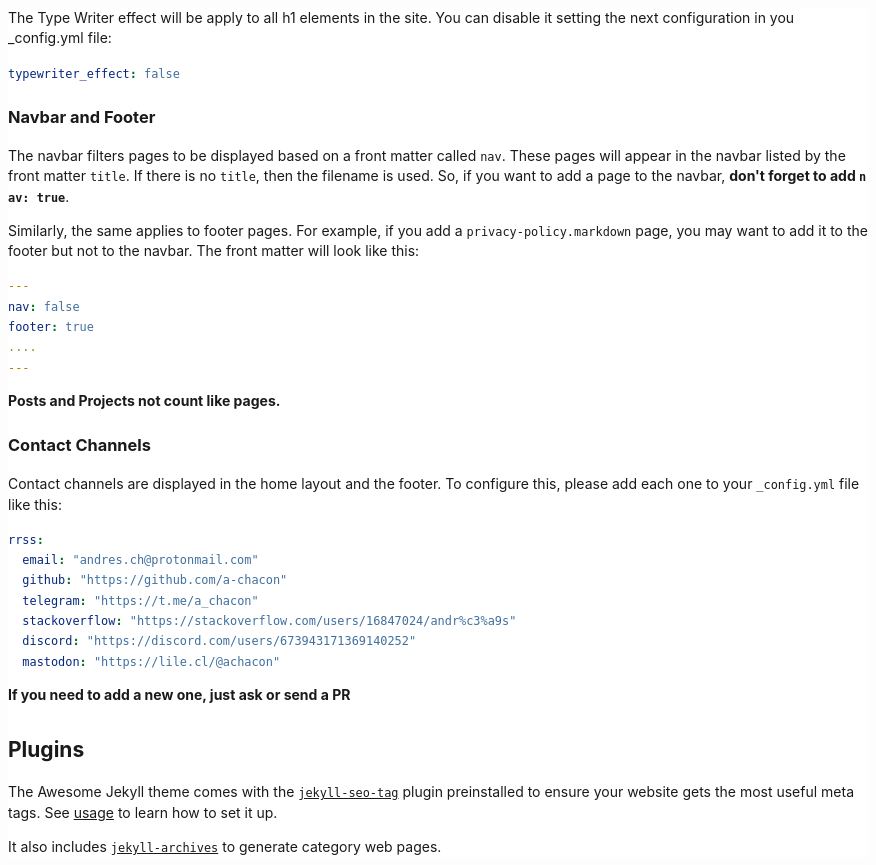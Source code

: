 The Type Writer effect will be apply to all h1 elements in the site. You can disable it setting the next configuration in you \_config.yml file:

```yml
typewriter_effect: false
```

```

```

### Navbar and Footer

The navbar filters pages to be displayed based on a front matter called `nav`. These pages will appear in the navbar listed by the front matter `title`. If there is no `title`, then the filename is used. So, if you want to add a page to the navbar, **don't forget to add `nav: true`**.

Similarly, the same applies to footer pages. For example, if you add a `privacy-policy.markdown` page, you may want to add it to the footer but not to the navbar. The front matter will look like this:

```yaml
---
nav: false
footer: true
....
---
```

**Posts and Projects not count like pages.**

### Contact Channels

Contact channels are displayed in the home layout and the footer. To configure this, please add each one to your `_config.yml` file like this:

```yaml
rrss:
  email: "andres.ch@protonmail.com"
  github: "https://github.com/a-chacon"
  telegram: "https://t.me/a_chacon"
  stackoverflow: "https://stackoverflow.com/users/16847024/andr%c3%a9s"
  discord: "https://discord.com/users/673943171369140252"
  mastodon: "https://lile.cl/@achacon"
```

**If you need to add a new one, just ask or send a PR**

## Plugins

The Awesome Jekyll theme comes with the [`jekyll-seo-tag`](https://github.com/jekyll/jekyll-seo-tag) plugin preinstalled to ensure your website gets the most useful meta tags. See [usage](https://github.com/jekyll/jekyll-seo-tag#usage) to learn how to set it up.

It also includes [`jekyll-archives`](https://github.com/jekyll/jekyll-archives) to generate category web pages.
